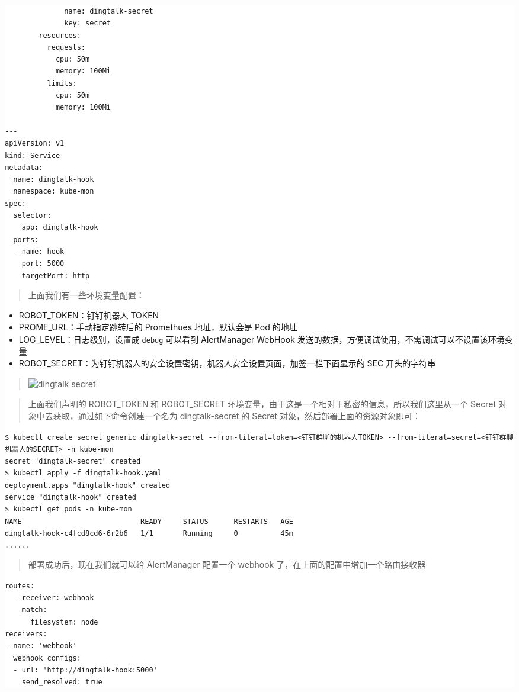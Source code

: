 ```
              name: dingtalk-secret
              key: secret
        resources:
          requests:
            cpu: 50m
            memory: 100Mi
          limits:
            cpu: 50m
            memory: 100Mi

---
apiVersion: v1
kind: Service
metadata:
  name: dingtalk-hook
  namespace: kube-mon
spec:
  selector:
    app: dingtalk-hook
  ports:
  - name: hook
    port: 5000
    targetPort: http
```

> 上面我们有一些环境变量配置：

*   ROBOT_TOKEN：钉钉机器人 TOKEN
*   PROME_URL：手动指定跳转后的 Promethues 地址，默认会是 Pod 的地址
*   LOG_LEVEL：日志级别，设置成 `debug` 可以看到 AlertManager WebHook 发送的数据，方便调试使用，不需调试可以不设置该环境变量
*   ROBOT_SECRET：为钉钉机器人的安全设置密钥，机器人安全设置页面，加签一栏下面显示的 SEC 开头的字符串

> ![dingtalk secret](https://dingtalkdoc.oss-cn-beijing.aliyuncs.com/images/0.0.184/1572261283991-f8e35f4d-6997-4a02-9704-843ee8f97464.png)

> 上面我们声明的 ROBOT_TOKEN 和 ROBOT_SECRET 环境变量，由于这是一个相对于私密的信息，所以我们这里从一个 Secret 对象中去获取，通过如下命令创建一个名为 dingtalk-secret 的 Secret 对象，然后部署上面的资源对象即可：

```
$ kubectl create secret generic dingtalk-secret --from-literal=token=<钉钉群聊的机器人TOKEN> --from-literal=secret=<钉钉群聊机器人的SECRET> -n kube-mon
secret "dingtalk-secret" created
$ kubectl apply -f dingtalk-hook.yaml
deployment.apps "dingtalk-hook" created
service "dingtalk-hook" created
$ kubectl get pods -n kube-mon
NAME                            READY     STATUS      RESTARTS   AGE
dingtalk-hook-c4fcd8cd6-6r2b6   1/1       Running     0          45m
......
```

> 部署成功后，现在我们就可以给 AlertManager 配置一个 webhook 了，在上面的配置中增加一个路由接收器

```
routes:
  - receiver: webhook
    match:
      filesystem: node
receivers:
- name: 'webhook'
  webhook_configs:
  - url: 'http://dingtalk-hook:5000'
    send_resolved: true
```
